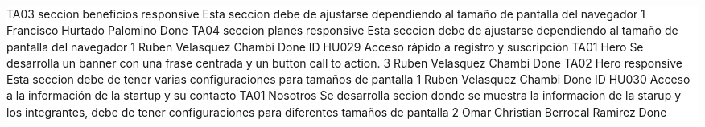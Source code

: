   <tr>
    <td align="center"> TA03 </td>
    <td align="center"> seccion beneficios responsive</td>
    <td align="center"> Esta seccion debe de ajustarse dependiendo al tamaño de pantalla del navegador</td>
    <td align="center"> 1</td>
    <td align="center"> Francisco Hurtado Palomino</td>
    <td align="center"> Done</td>
  </tr>

  <tr>
    <td align="center"> TA04 </td>
    <td align="center"> seccion planes responsive </td>
    <td align="center"> Esta seccion debe de ajustarse dependiendo al tamaño de pantalla del navegador</td>
    <td align="center"> 1</td>
    <td align="center"> Ruben Velasquez Chambi</td>
    <td align="center"> Done</td>
  </tr>

  <tr>
    <td rowspan="2" align="center"> ID </td>
    <td rowspan="2" align="center"> HU029 Acceso rápido a registro y suscripción</td>
      <td align="center"> TA01 </td>
    <td align="center"> Hero</td>
    <td align="center"> Se desarrolla un banner con una frase centrada y un button call to action.</td>
    <td align="center"> 3</td>
    <td align="center"> Ruben Velasquez Chambi</td>
    <td align="center"> Done</td>
  </tr>

  <tr>
    <td align="center"> TA02 </td>
    <td align="center"> Hero responsive </td>
    <td align="center"> Esta seccion debe de tener varias configuraciones para tamaños de pantalla </td>
    <td align="center"> 1</td>
    <td align="center">Ruben Velasquez Chambi</td>
    <td align="center"> Done</td>
  </tr>

   <tr>
    <td rowspan="3" align="center"> ID </td>
    <td rowspan="4" align="center"> HU030 Acceso a la información de la startup y su contacto
    </td>
      <td align="center"> TA01 </td>
    <td align="center"> Nosotros</td>
    <td align="center"> Se desarrolla secion donde se muestra la informacion de la starup y los integrantes, debe de tener configuraciones para diferentes tamaños de pantalla</td>
    <td align="center"> 2</td>
    <td align="center"> Omar Christian Berrocal Ramirez </td>
    <td align="center"> Done</td>
  </tr>
